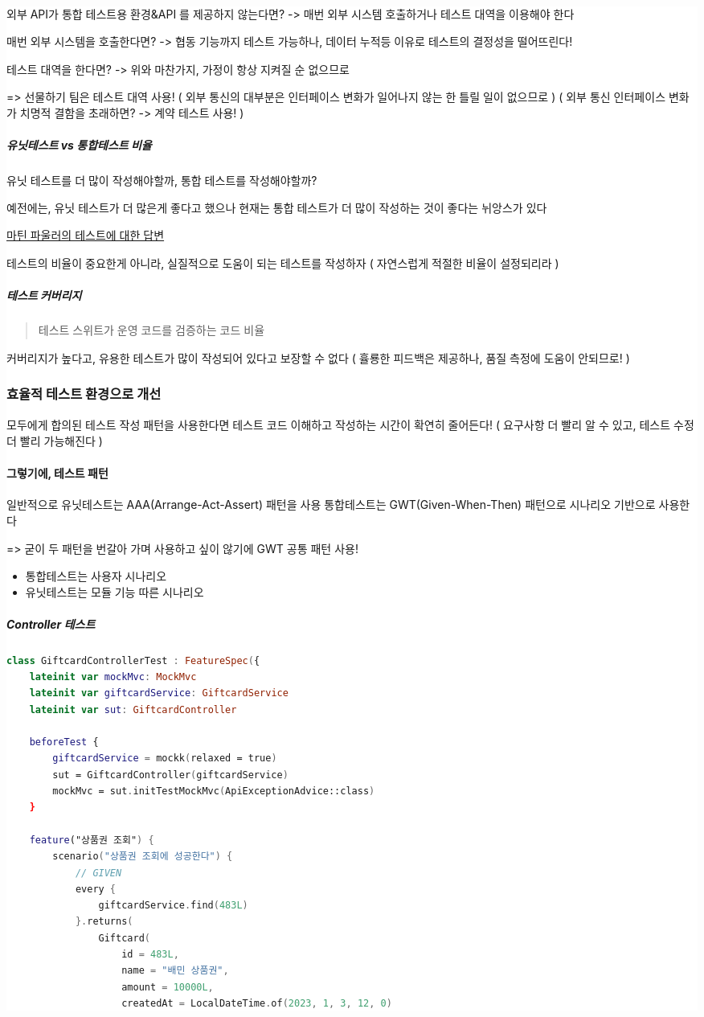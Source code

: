 외부 API가 통합 테스트용 환경&API 를 제공하지 않는다면?
-> 매번 외부 시스템 호출하거나 테스트 대역을 이용해야 한다

매번 외부 시스템을 호출한다면?
-> 협동 기능까지 테스트 가능하나, 데이터 누적등 이유로 테스트의 결정성을 떨어뜨린다!

테스트 대역을 한다면?
-> 위와 마찬가지, 가정이 항상 지켜질 순 없으므로

=> 선물하기 팀은 테스트 대역 사용!
( 외부 통신의 대부분은 인터페이스 변화가 일어나지 않는 한 틀릴 일이 없으므로 )
( 외부 통신 인터페이스 변화가 치명적 결함을 초래하면? -> 계약 테스트 사용! )
##### 유닛테스트 vs 통합테스트 비율

유닛 테스트를 더 많이 작성해야할까, 통합 테스트를 작성해야할까?

예전에는, 유닛 테스트가 더 많은게 좋다고 했으나
현재는 통합 테스트가 더 많이 작성하는 것이 좋다는 뉘앙스가 있다

[마틴 파울러의 테스트에 대한 답변](https://martinfowler.com/articles/2021-test-shapes.html)

테스트의 비율이 중요한게 아니라, 실질적으로 도움이 되는 테스트를 작성하자
( 자연스럽게 적절한 비율이 설정되리라 )
##### 테스트 커버리지

> 테스트 스위트가 운영 코드를 검증하는 코드 비율

커버리지가 높다고, 유용한 테스트가 많이 작성되어 있다고 보장할 수 없다
( 휼룡한 피드백은 제공하나, 품질 측정에 도움이 안되므로! )
### 효율적 테스트 환경으로 개선

모두에게 합의된 테스트 작성 패턴을 사용한다면
테스트 코드 이해하고 작성하는 시간이 확연히 줄어든다!
( 요구사항 더 빨리 알 수 있고, 테스트 수정 더 빨리 가능해진다 )
#### 그렇기에, 테스트 패턴

일반적으로
유닛테스트는 AAA(Arrange-Act-Assert) 패턴을 사용
통합테스트는 GWT(Given-When-Then) 패턴으로 시나리오 기반으로 사용한다

=> 굳이 두 패턴을 번갈아 가며 사용하고 싶이 않기에 GWT 공통 패턴 사용!

- 통합테스트는 사용자 시나리오
- 유닛테스트는 모듈 기능 따른 시나리오
##### Controller 테스트
```kotlin
class GiftcardControllerTest : FeatureSpec({
	lateinit var mockMvc: MockMvc
	lateinit var giftcardService: GiftcardService
	lateinit var sut: GiftcardController

	beforeTest {
		giftcardService = mockk(relaxed = true)
		sut = GiftcardController(giftcardService)
		mockMvc = sut.initTestMockMvc(ApiExceptionAdvice::class)
	}

	feature("상품권 조회") {
		scenario("상품권 조회에 성공한다") {
			// GIVEN
			every {
				giftcardService.find(483L)
			}.returns(
				Giftcard(
					id = 483L,
					name = "배민 상품권",
					amount = 10000L,
					createdAt = LocalDateTime.of(2023, 1, 3, 12, 0)
```